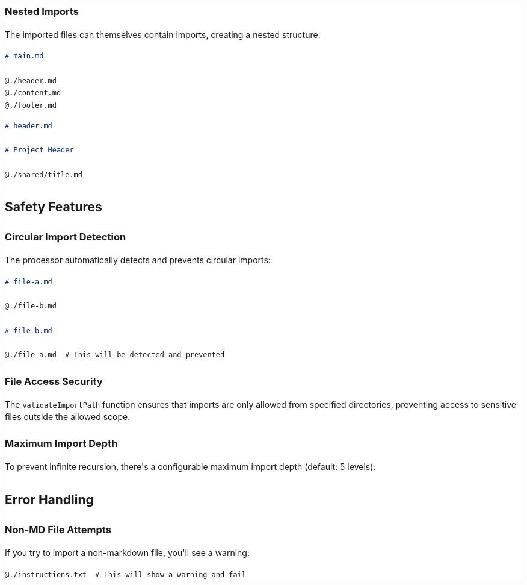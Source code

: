 ### Nested Imports

The imported files can themselves contain imports, creating a nested structure:

```markdown
# main.md

@./header.md
@./content.md
@./footer.md
```

```markdown
# header.md

# Project Header

@./shared/title.md
```

## Safety Features

### Circular Import Detection

The processor automatically detects and prevents circular imports:

```markdown
# file-a.md

@./file-b.md

# file-b.md

@./file-a.md  # This will be detected and prevented
```

### File Access Security

The `validateImportPath` function ensures that imports are only allowed from specified directories, preventing access to sensitive files outside the allowed scope.

### Maximum Import Depth

To prevent infinite recursion, there's a configurable maximum import depth (default: 5 levels).

## Error Handling

### Non-MD File Attempts

If you try to import a non-markdown file, you'll see a warning:

```markdown
@./instructions.txt  # This will show a warning and fail
```
